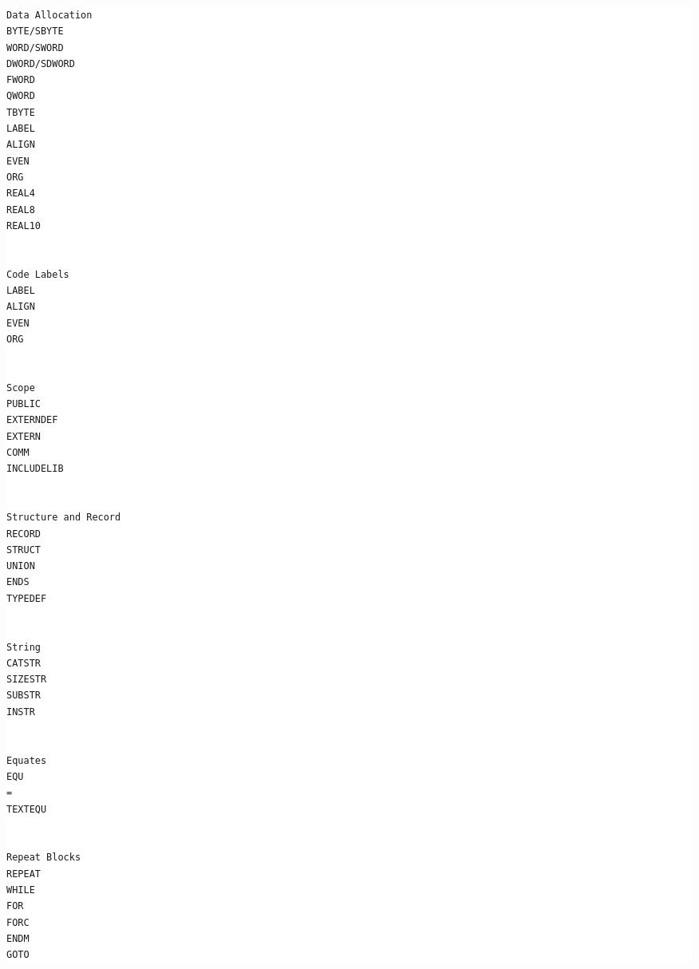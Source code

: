 	
	Data Allocation
	BYTE/SBYTE
	WORD/SWORD
	DWORD/SDWORD
	FWORD
	QWORD
	TBYTE
	LABEL
	ALIGN
	EVEN
	ORG
	REAL4
	REAL8
	REAL10
	
	
	Code Labels
	LABEL
	ALIGN
	EVEN
	ORG
	
	
	Scope
	PUBLIC
	EXTERNDEF
	EXTERN
	COMM
	INCLUDELIB
	
	
	Structure and Record
	RECORD
	STRUCT
	UNION
	ENDS
	TYPEDEF
	
	
	String
	CATSTR
	SIZESTR
	SUBSTR
	INSTR
	
	
	Equates
	EQU
	=
	TEXTEQU
	
	
	Repeat Blocks
	REPEAT
	WHILE
	FOR
	FORC
	ENDM
	GOTO
	